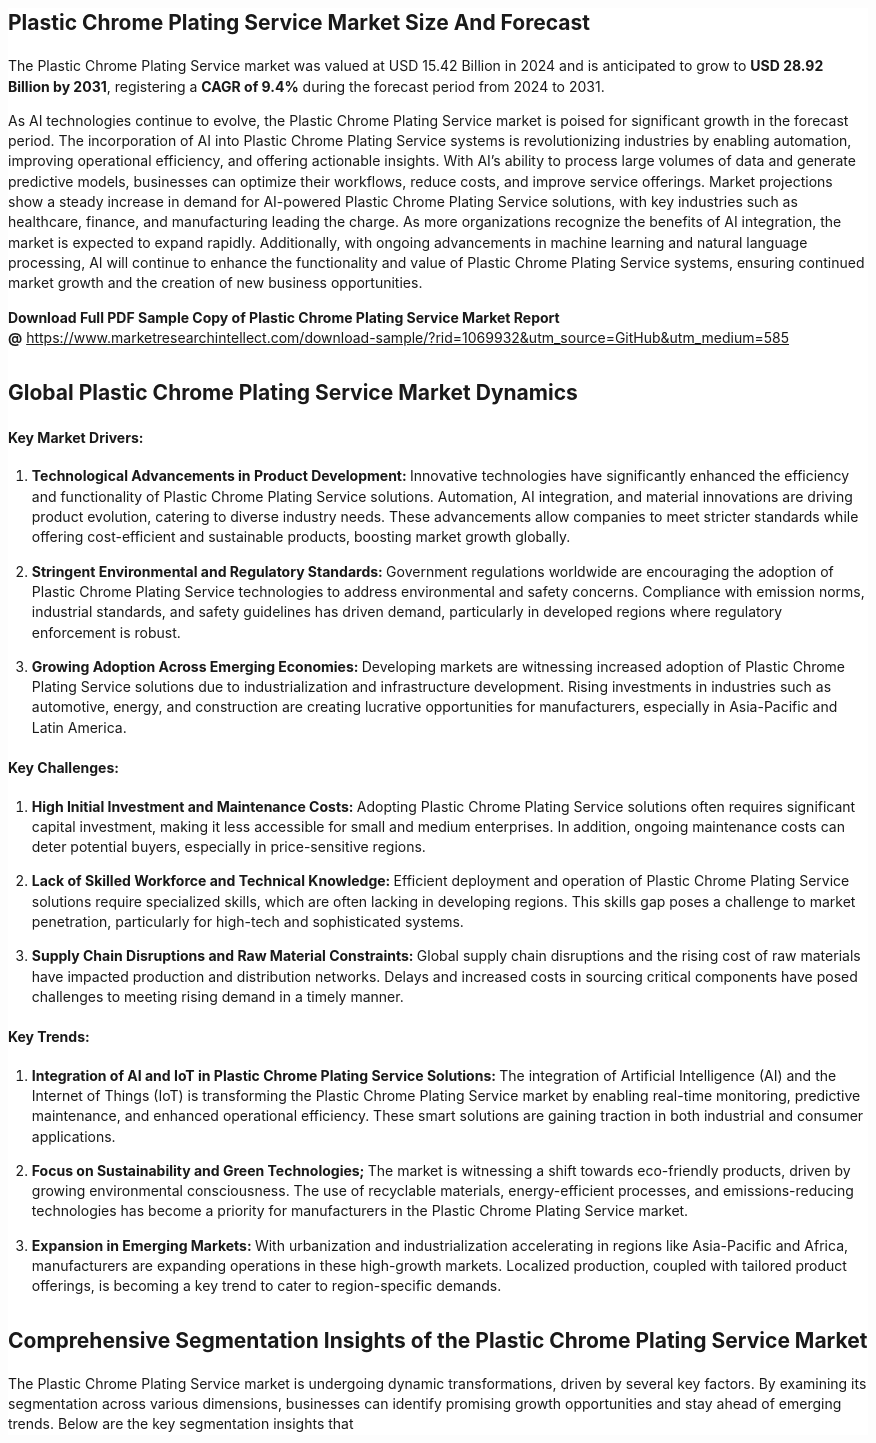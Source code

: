 <h2>Plastic Chrome Plating Service Market Size And Forecast</h2><p>The Plastic Chrome Plating Service market was valued at USD 15.42 Billion in 2024 and is anticipated to grow to <strong>USD 28.92 Billion by 2031</strong>, registering a <strong>CAGR of 9.4%</strong> during the forecast period from 2024 to 2031.</p><p>As AI technologies continue to evolve, the Plastic Chrome Plating Service market is poised for significant growth in the forecast period. The incorporation of AI into Plastic Chrome Plating Service systems is revolutionizing industries by enabling automation, improving operational efficiency, and offering actionable insights. With AI’s ability to process large volumes of data and generate predictive models, businesses can optimize their workflows, reduce costs, and improve service offerings. Market projections show a steady increase in demand for AI-powered Plastic Chrome Plating Service solutions, with key industries such as healthcare, finance, and manufacturing leading the charge. As more organizations recognize the benefits of AI integration, the market is expected to expand rapidly. Additionally, with ongoing advancements in machine learning and natural language processing, AI will continue to enhance the functionality and value of Plastic Chrome Plating Service systems, ensuring continued market growth and the creation of new business opportunities.</p><p><strong>Download Full PDF Sample Copy of Plastic Chrome Plating Service Market Report @</strong>&nbsp;<a href="https://www.marketresearchintellect.com/download-sample/?rid=1069932&amp;utm_source=GitHub&amp;utm_medium=585">https://www.marketresearchintellect.com/download-sample/?rid=1069932&amp;utm_source=GitHub&amp;utm_medium=585</a></p><h2>Global Plastic Chrome Plating Service Market Dynamics</h2><h4><strong>Key Market Drivers:</strong></h4><ol><li><p><strong>Technological Advancements in Product Development:&nbsp;</strong>Innovative technologies have significantly enhanced the efficiency and functionality of Plastic Chrome Plating Service solutions. Automation, AI integration, and material innovations are driving product evolution, catering to diverse industry needs. These advancements allow companies to meet stricter standards while offering cost-efficient and sustainable products, boosting market growth globally.</p></li><li><p><strong>Stringent Environmental and Regulatory Standards:&nbsp;</strong>Government regulations worldwide are encouraging the adoption of Plastic Chrome Plating Service technologies to address environmental and safety concerns. Compliance with emission norms, industrial standards, and safety guidelines has driven demand, particularly in developed regions where regulatory enforcement is robust.</p></li><li><p><strong>Growing Adoption Across Emerging Economies:&nbsp;</strong>Developing markets are witnessing increased adoption of Plastic Chrome Plating Service solutions due to industrialization and infrastructure development. Rising investments in industries such as automotive, energy, and construction are creating lucrative opportunities for manufacturers, especially in Asia-Pacific and Latin America.</p></li></ol><h4><strong>Key Challenges:</strong></h4><ol><li><p><strong>High Initial Investment and Maintenance Costs:&nbsp;</strong>Adopting Plastic Chrome Plating Service solutions often requires significant capital investment, making it less accessible for small and medium enterprises. In addition, ongoing maintenance costs can deter potential buyers, especially in price-sensitive regions.</p></li><li><p><strong>Lack of Skilled Workforce and Technical Knowledge:&nbsp;</strong>Efficient deployment and operation of Plastic Chrome Plating Service solutions require specialized skills, which are often lacking in developing regions. This skills gap poses a challenge to market penetration, particularly for high-tech and sophisticated systems.</p></li><li><p><strong>Supply Chain Disruptions and Raw Material Constraints:&nbsp;</strong>Global supply chain disruptions and the rising cost of raw materials have impacted production and distribution networks. Delays and increased costs in sourcing critical components have posed challenges to meeting rising demand in a timely manner.</p></li></ol><h4><strong>Key Trends:</strong></h4><ol><li><p><strong>Integration of AI and IoT in Plastic Chrome Plating Service Solutions:&nbsp;</strong>The integration of Artificial Intelligence (AI) and the Internet of Things (IoT) is transforming the Plastic Chrome Plating Service market by enabling real-time monitoring, predictive maintenance, and enhanced operational efficiency. These smart solutions are gaining traction in both industrial and consumer applications.</p></li><li><p><strong>Focus on Sustainability and Green Technologies;&nbsp;</strong>The market is witnessing a shift towards eco-friendly products, driven by growing environmental consciousness. The use of recyclable materials, energy-efficient processes, and emissions-reducing technologies has become a priority for manufacturers in the Plastic Chrome Plating Service market.</p></li><li><p><strong>Expansion in Emerging Markets:&nbsp;</strong>With urbanization and industrialization accelerating in regions like Asia-Pacific and Africa, manufacturers are expanding operations in these high-growth markets. Localized production, coupled with tailored product offerings, is becoming a key trend to cater to region-specific demands.</p></li></ol><div class="article-main__content" data-test-id="publishing-text-block"><h2>Comprehensive Segmentation Insights of the Plastic Chrome Plating Service Market</h2><p>The Plastic Chrome Plating Service market is undergoing dynamic transformations, driven by several key factors. By examining its segmentation across various dimensions, businesses can identify promising growth opportunities and stay ahead of emerging trends. Below are the key segmentation insights that
